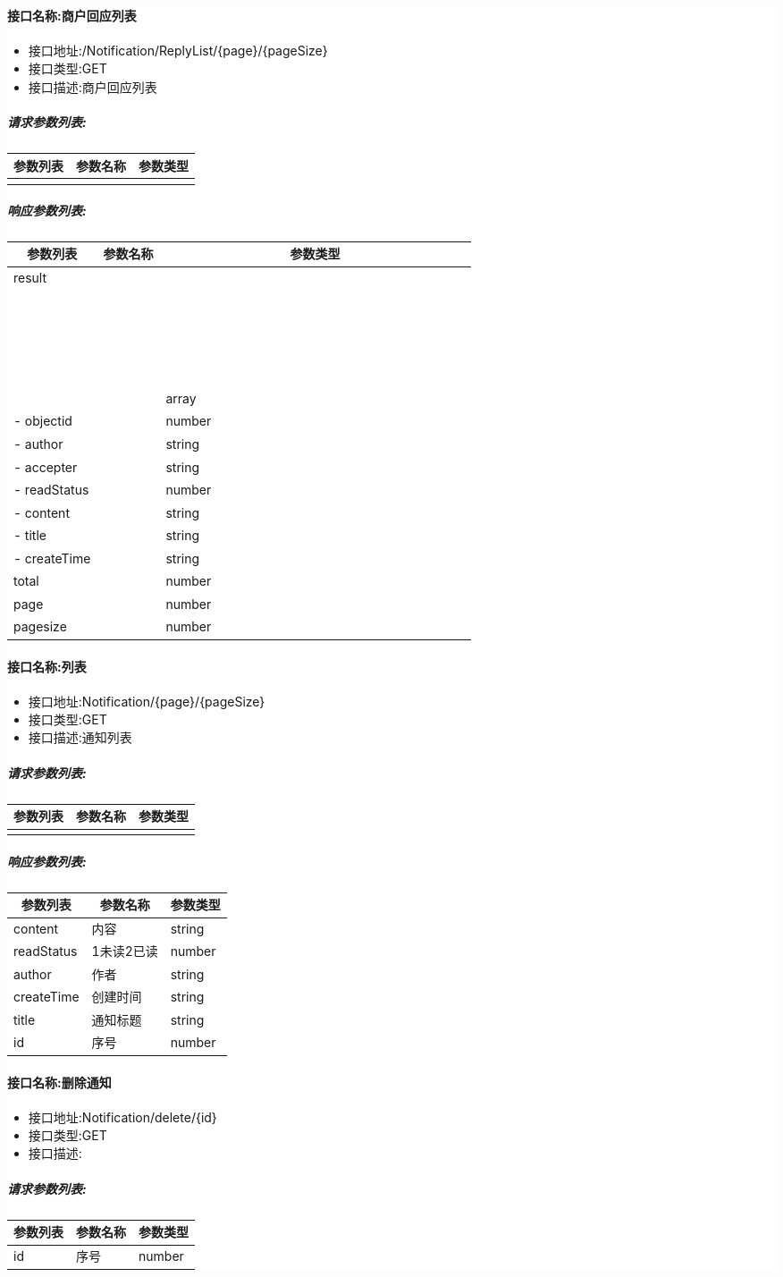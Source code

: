 #### 接口名称:商户回应列表
- 接口地址:/Notification/ReplyList/{page}/{pageSize}
- 接口类型:GET
- 接口描述:商户回应列表
##### 请求参数列表:
| 参数列表 | 参数名称 | 参数类型 |
| ------------- | ------------- | --------------- |
|   	|	    	|	    |
##### 响应参数列表:
| 参数列表 | 参数名称 | 参数类型 |
| ------------- | ------------- | --------------- |
| result  	|	    	|	  array<object>  |
| - objectid  	|	    	|	  number  |
| - author  	|	    	|	  string  |
| - accepter  	|	    	|	  string  |
| - readStatus  	|	    	|	  number  |
| - content  	|	    	|	  string  |
| - title  	|	    	|	  string  |
| - createTime  	|	    	|	  string  |
| total  	|	    	|	  number  |
| page  	|	    	|	  number  |
| pagesize  	|	    	|	  number  |
#### 接口名称:列表
- 接口地址:Notification/{page}/{pageSize}
- 接口类型:GET
- 接口描述:通知列表
##### 请求参数列表:
| 参数列表 | 参数名称 | 参数类型 |
| ------------- | ------------- | --------------- |
|   	|	    	|	    |
##### 响应参数列表:
| 参数列表 | 参数名称 | 参数类型 |
| ------------- | ------------- | --------------- |
| content  	|	  内容  	|	  string  |
| readStatus  	|	  1未读2已读  	|	  number  |
| author  	|	  作者  	|	  string  |
| createTime  	|	  创建时间  	|	  string  |
| title  	|	  通知标题  	|	  string  |
| id  	|	  序号  	|	  number  |
#### 接口名称:删除通知
- 接口地址:Notification/delete/{id}
- 接口类型:GET
- 接口描述:
##### 请求参数列表:
| 参数列表 | 参数名称 | 参数类型 |
| ------------- | ------------- | --------------- |
| id  	|	  序号  	|	  number  |
